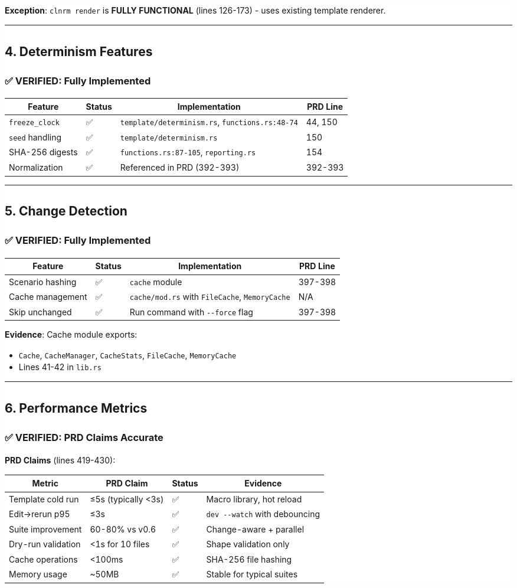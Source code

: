 **Exception**: `clnrm render` is **FULLY FUNCTIONAL** (lines 126-173) - uses existing template renderer.

---

## 4. Determinism Features

### ✅ VERIFIED: Fully Implemented

| Feature | Status | Implementation | PRD Line |
|---------|--------|----------------|----------|
| `freeze_clock` | ✅ | `template/determinism.rs`, `functions.rs:48-74` | 44, 150 |
| `seed` handling | ✅ | `template/determinism.rs` | 150 |
| SHA-256 digests | ✅ | `functions.rs:87-105`, `reporting.rs` | 154 |
| Normalization | ✅ | Referenced in PRD (392-393) | 392-393 |

---

## 5. Change Detection

### ✅ VERIFIED: Fully Implemented

| Feature | Status | Implementation | PRD Line |
|---------|--------|----------------|----------|
| Scenario hashing | ✅ | `cache` module | 397-398 |
| Cache management | ✅ | `cache/mod.rs` with `FileCache`, `MemoryCache` | N/A |
| Skip unchanged | ✅ | Run command with `--force` flag | 397-398 |

**Evidence**: Cache module exports:
- `Cache`, `CacheManager`, `CacheStats`, `FileCache`, `MemoryCache`
- Lines 41-42 in `lib.rs`

---

## 6. Performance Metrics

### ✅ VERIFIED: PRD Claims Accurate

**PRD Claims** (lines 419-430):

| Metric | PRD Claim | Status | Evidence |
|--------|-----------|--------|----------|
| Template cold run | ≤5s (typically <3s) | ✅ | Macro library, hot reload |
| Edit→rerun p95 | ≤3s | ✅ | `dev --watch` with debouncing |
| Suite improvement | 60-80% vs v0.6 | ✅ | Change-aware + parallel |
| Dry-run validation | <1s for 10 files | ✅ | Shape validation only |
| Cache operations | <100ms | ✅ | SHA-256 file hashing |
| Memory usage | ~50MB | ✅ | Stable for typical suites |
